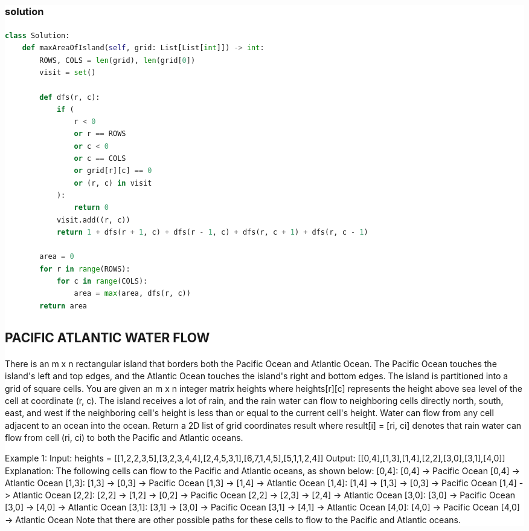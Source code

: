 ### solution

```python
class Solution:
    def maxAreaOfIsland(self, grid: List[List[int]]) -> int:
        ROWS, COLS = len(grid), len(grid[0])
        visit = set()

        def dfs(r, c):
            if (
                r < 0
                or r == ROWS
                or c < 0
                or c == COLS
                or grid[r][c] == 0
                or (r, c) in visit
            ):
                return 0
            visit.add((r, c))
            return 1 + dfs(r + 1, c) + dfs(r - 1, c) + dfs(r, c + 1) + dfs(r, c - 1)

        area = 0
        for r in range(ROWS):
            for c in range(COLS):
                area = max(area, dfs(r, c))
        return area
```

## PACIFIC ATLANTIC WATER FLOW

There is an m x n rectangular island that borders both the Pacific Ocean and Atlantic Ocean. The Pacific Ocean touches the island's left and top edges, and the Atlantic Ocean touches the island's right and bottom edges.
The island is partitioned into a grid of square cells. You are given an m x n integer matrix heights where heights[r][c] represents the height above sea level of the cell at coordinate (r, c).
The island receives a lot of rain, and the rain water can flow to neighboring cells directly north, south, east, and west if the neighboring cell's height is less than or equal to the current cell's height. Water can flow from any cell adjacent to an ocean into the ocean.
Return a 2D list of grid coordinates result where result[i] = [ri, ci] denotes that rain water can flow from cell (ri, ci) to both the Pacific and Atlantic oceans.

Example 1:
Input: heights = [[1,2,2,3,5],[3,2,3,4,4],[2,4,5,3,1],[6,7,1,4,5],[5,1,1,2,4]]
Output: [[0,4],[1,3],[1,4],[2,2],[3,0],[3,1],[4,0]]
Explanation: The following cells can flow to the Pacific and Atlantic oceans, as shown below:
[0,4]: [0,4] -> Pacific Ocean 
       [0,4] -> Atlantic Ocean
[1,3]: [1,3] -> [0,3] -> Pacific Ocean 
       [1,3] -> [1,4] -> Atlantic Ocean
[1,4]: [1,4] -> [1,3] -> [0,3] -> Pacific Ocean 
       [1,4] -> Atlantic Ocean
[2,2]: [2,2] -> [1,2] -> [0,2] -> Pacific Ocean 
       [2,2] -> [2,3] -> [2,4] -> Atlantic Ocean
[3,0]: [3,0] -> Pacific Ocean 
       [3,0] -> [4,0] -> Atlantic Ocean
[3,1]: [3,1] -> [3,0] -> Pacific Ocean 
       [3,1] -> [4,1] -> Atlantic Ocean
[4,0]: [4,0] -> Pacific Ocean 
       [4,0] -> Atlantic Ocean
Note that there are other possible paths for these cells to flow to the Pacific and Atlantic oceans.
